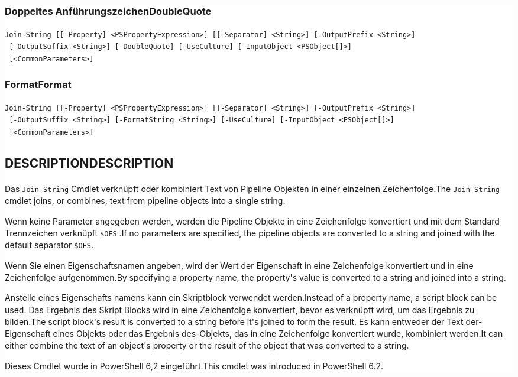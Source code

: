 ### <span data-ttu-id="92f1e-108">Doppeltes Anführungszeichen</span><span class="sxs-lookup"><span data-stu-id="92f1e-108">DoubleQuote</span></span>

```
Join-String [[-Property] <PSPropertyExpression>] [[-Separator] <String>] [-OutputPrefix <String>]
 [-OutputSuffix <String>] [-DoubleQuote] [-UseCulture] [-InputObject <PSObject[]>]
 [<CommonParameters>]
```

### <span data-ttu-id="92f1e-109">Format</span><span class="sxs-lookup"><span data-stu-id="92f1e-109">Format</span></span>

```
Join-String [[-Property] <PSPropertyExpression>] [[-Separator] <String>] [-OutputPrefix <String>]
 [-OutputSuffix <String>] [-FormatString <String>] [-UseCulture] [-InputObject <PSObject[]>]
 [<CommonParameters>]
```

## <span data-ttu-id="92f1e-110">DESCRIPTION</span><span class="sxs-lookup"><span data-stu-id="92f1e-110">DESCRIPTION</span></span>

<span data-ttu-id="92f1e-111">Das `Join-String` Cmdlet verknüpft oder kombiniert Text von Pipeline Objekten in einer einzelnen Zeichenfolge.</span><span class="sxs-lookup"><span data-stu-id="92f1e-111">The `Join-String` cmdlet joins, or combines, text from pipeline objects into a single string.</span></span>

<span data-ttu-id="92f1e-112">Wenn keine Parameter angegeben werden, werden die Pipeline Objekte in eine Zeichenfolge konvertiert und mit dem Standard Trennzeichen verknüpft `$OFS` .</span><span class="sxs-lookup"><span data-stu-id="92f1e-112">If no parameters are specified, the pipeline objects are converted to a string and joined with the default separator `$OFS`.</span></span>

<span data-ttu-id="92f1e-113">Wenn Sie einen Eigenschaftsnamen angeben, wird der Wert der Eigenschaft in eine Zeichenfolge konvertiert und in eine Zeichenfolge aufgenommen.</span><span class="sxs-lookup"><span data-stu-id="92f1e-113">By specifying a property name, the property's value is converted to a string and joined into a string.</span></span>

<span data-ttu-id="92f1e-114">Anstelle eines Eigenschafts namens kann ein Skriptblock verwendet werden.</span><span class="sxs-lookup"><span data-stu-id="92f1e-114">Instead of a property name, a script block can be used.</span></span> <span data-ttu-id="92f1e-115">Das Ergebnis des Skript Blocks wird in eine Zeichenfolge konvertiert, bevor es verknüpft wird, um das Ergebnis zu bilden.</span><span class="sxs-lookup"><span data-stu-id="92f1e-115">The script block's result is converted to a string before it's joined to form the result.</span></span> <span data-ttu-id="92f1e-116">Es kann entweder der Text der-Eigenschaft eines Objekts oder das Ergebnis des-Objekts, das in eine Zeichenfolge konvertiert wurde, kombiniert werden.</span><span class="sxs-lookup"><span data-stu-id="92f1e-116">It can either combine the text of an object's property or the result of the object that was converted to a string.</span></span>

<span data-ttu-id="92f1e-117">Dieses Cmdlet wurde in PowerShell 6,2 eingeführt.</span><span class="sxs-lookup"><span data-stu-id="92f1e-117">This cmdlet was introduced in PowerShell 6.2.</span></span>
